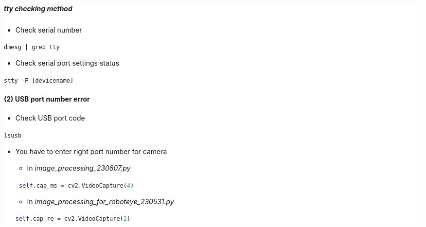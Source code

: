 

##### **tty checking  method**

* Check serial number

```
dmesg | grep tty
```



* Check serial port settings status

```
stty -F [devicename]
```



#### (2) USB port number error

* Check USB port code 

```python
lsusb
```



* You have to enter right port number for camera

  * In *image_processing_230607.py*

  ```python
   self.cap_ms = cv2.VideoCapture(4)
  ```

  * In *image_processing_for_roboteye_230531.py*

  ```python
  self.cap_re = cv2.VideoCapture(2)
  ```